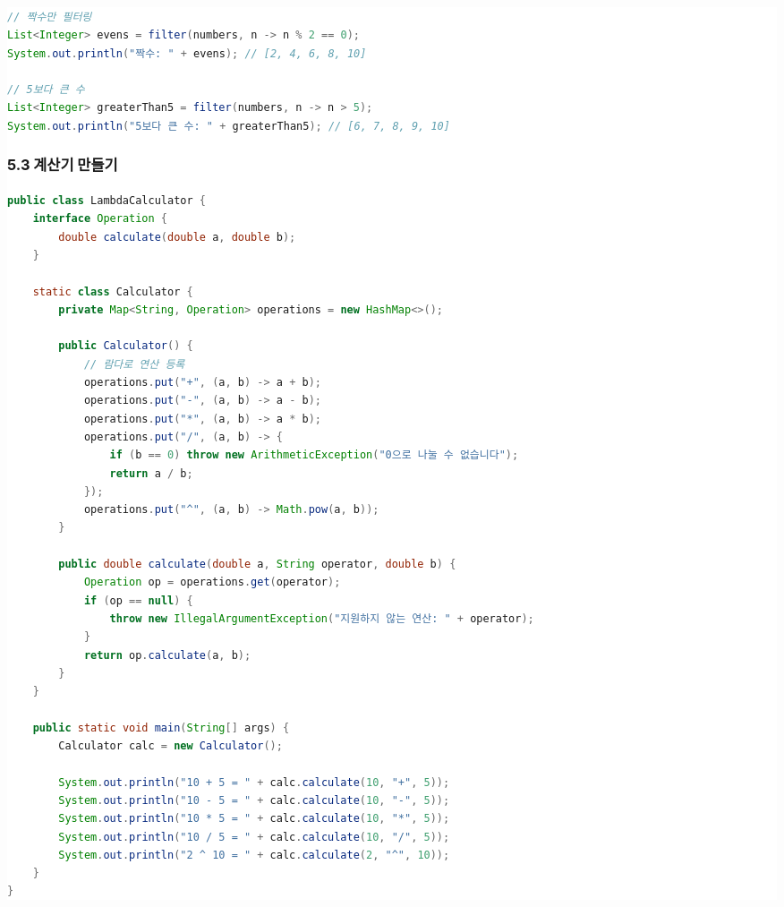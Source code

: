 ```java
// 짝수만 필터링
List<Integer> evens = filter(numbers, n -> n % 2 == 0);
System.out.println("짝수: " + evens); // [2, 4, 6, 8, 10]

// 5보다 큰 수
List<Integer> greaterThan5 = filter(numbers, n -> n > 5);
System.out.println("5보다 큰 수: " + greaterThan5); // [6, 7, 8, 9, 10]
```

### 5.3 계산기 만들기
```java
public class LambdaCalculator {
    interface Operation {
        double calculate(double a, double b);
    }
    
    static class Calculator {
        private Map<String, Operation> operations = new HashMap<>();
        
        public Calculator() {
            // 람다로 연산 등록
            operations.put("+", (a, b) -> a + b);
            operations.put("-", (a, b) -> a - b);
            operations.put("*", (a, b) -> a * b);
            operations.put("/", (a, b) -> {
                if (b == 0) throw new ArithmeticException("0으로 나눌 수 없습니다");
                return a / b;
            });
            operations.put("^", (a, b) -> Math.pow(a, b));
        }
        
        public double calculate(double a, String operator, double b) {
            Operation op = operations.get(operator);
            if (op == null) {
                throw new IllegalArgumentException("지원하지 않는 연산: " + operator);
            }
            return op.calculate(a, b);
        }
    }
    
    public static void main(String[] args) {
        Calculator calc = new Calculator();
        
        System.out.println("10 + 5 = " + calc.calculate(10, "+", 5));
        System.out.println("10 - 5 = " + calc.calculate(10, "-", 5));
        System.out.println("10 * 5 = " + calc.calculate(10, "*", 5));
        System.out.println("10 / 5 = " + calc.calculate(10, "/", 5));
        System.out.println("2 ^ 10 = " + calc.calculate(2, "^", 10));
    }
}
```
